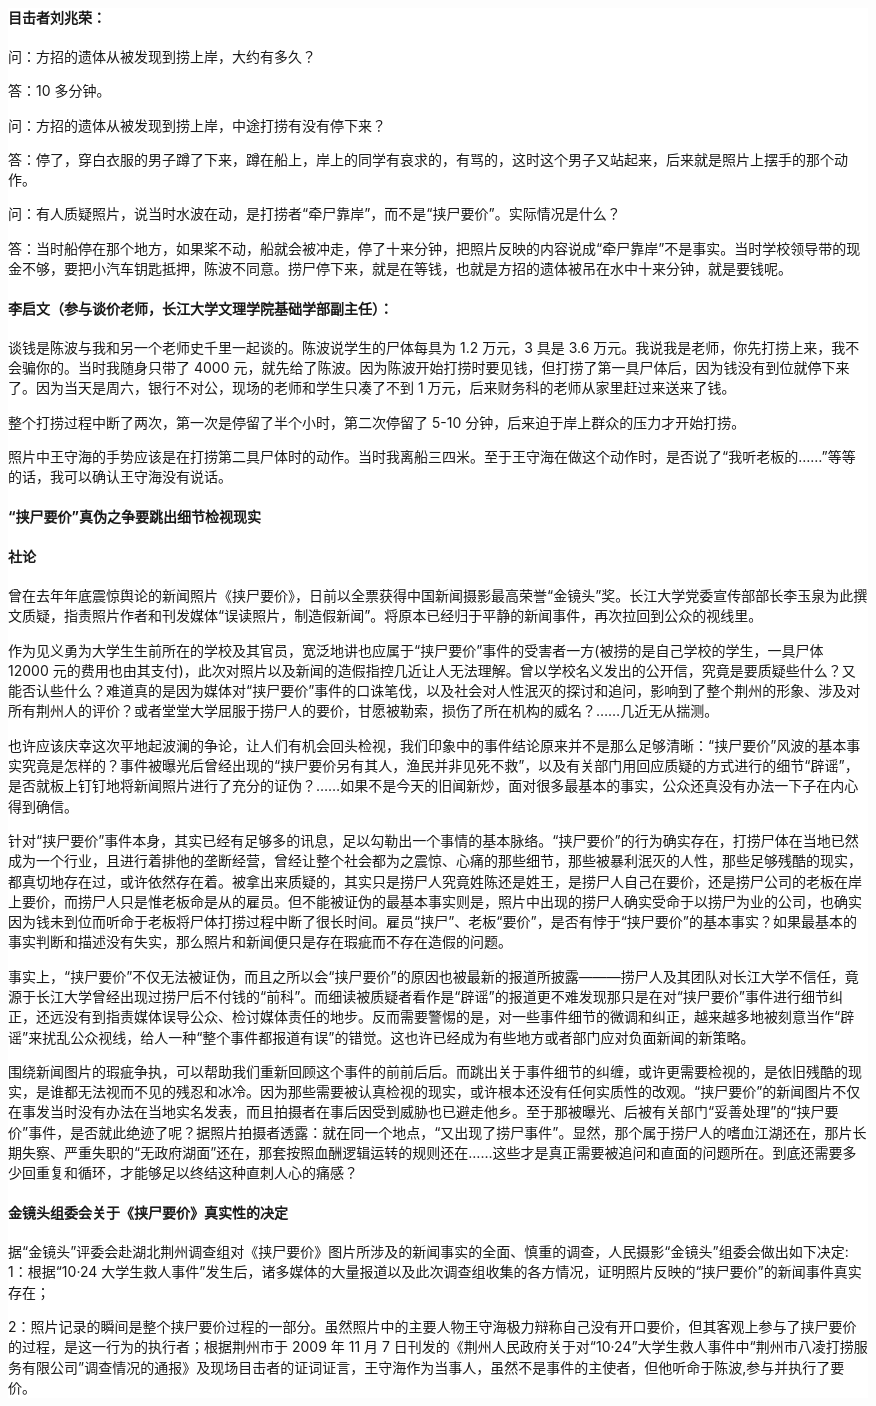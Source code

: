 #### 目击者刘兆荣：

问：方招的遗体从被发现到捞上岸，大约有多久？

答：10 多分钟。

问：方招的遗体从被发现到捞上岸，中途打捞有没有停下来？

答：停了，穿白衣服的男子蹲了下来，蹲在船上，岸上的同学有哀求的，有骂的，这时这个男子又站起来，后来就是照片上摆手的那个动作。

问：有人质疑照片，说当时水波在动，是打捞者“牵尸靠岸”，而不是“挟尸要价”。实际情况是什么？

答：当时船停在那个地方，如果桨不动，船就会被冲走，停了十来分钟，把照片反映的内容说成“牵尸靠岸”不是事实。当时学校领导带的现金不够，要把小汽车钥匙抵押，陈波不同意。捞尸停下来，就是在等钱，也就是方招的遗体被吊在水中十来分钟，就是要钱呢。

#### 李启文（参与谈价老师，长江大学文理学院基础学部副主任）：

谈钱是陈波与我和另一个老师史千里一起谈的。陈波说学生的尸体每具为 1.2 万元，3 具是 3.6 万元。我说我是老师，你先打捞上来，我不会骗你的。当时我随身只带了 4000 元，就先给了陈波。因为陈波开始打捞时要见钱，但打捞了第一具尸体后，因为钱没有到位就停下来了。因为当天是周六，银行不对公，现场的老师和学生只凑了不到 1 万元，后来财务科的老师从家里赶过来送来了钱。

整个打捞过程中断了两次，第一次是停留了半个小时，第二次停留了 5-10 分钟，后来迫于岸上群众的压力才开始打捞。

照片中王守海的手势应该是在打捞第二具尸体时的动作。当时我离船三四米。至于王守海在做这个动作时，是否说了“我听老板的……”等等的话，我可以确认王守海没有说话。

#### “挟尸要价”真伪之争要跳出细节检视现实

#### 社论

曾在去年年底震惊舆论的新闻照片《挟尸要价》，日前以全票获得中国新闻摄影最高荣誉“金镜头”奖。长江大学党委宣传部部长李玉泉为此撰文质疑，指责照片作者和刊发媒体“误读照片，制造假新闻”。将原本已经归于平静的新闻事件，再次拉回到公众的视线里。

作为见义勇为大学生生前所在的学校及其官员，宽泛地讲也应属于“挟尸要价”事件的受害者一方(被捞的是自己学校的学生，一具尸体 12000 元的费用也由其支付)，此次对照片以及新闻的造假指控几近让人无法理解。曾以学校名义发出的公开信，究竟是要质疑些什么？又能否认些什么？难道真的是因为媒体对“挟尸要价”事件的口诛笔伐，以及社会对人性泯灭的探讨和追问，影响到了整个荆州的形象、涉及对所有荆州人的评价？或者堂堂大学屈服于捞尸人的要价，甘愿被勒索，损伤了所在机构的威名？……几近无从揣测。

也许应该庆幸这次平地起波澜的争论，让人们有机会回头检视，我们印象中的事件结论原来并不是那么足够清晰：“挟尸要价”风波的基本事实究竟是怎样的？事件被曝光后曾经出现的“挟尸要价另有其人，渔民并非见死不救”，以及有关部门用回应质疑的方式进行的细节“辟谣”，是否就板上钉钉地将新闻照片进行了充分的证伪？……如果不是今天的旧闻新炒，面对很多最基本的事实，公众还真没有办法一下子在内心得到确信。

针对“挟尸要价”事件本身，其实已经有足够多的讯息，足以勾勒出一个事情的基本脉络。“挟尸要价”的行为确实存在，打捞尸体在当地已然成为一个行业，且进行着排他的垄断经营，曾经让整个社会都为之震惊、心痛的那些细节，那些被暴利泯灭的人性，那些足够残酷的现实，都真切地存在过，或许依然存在着。被拿出来质疑的，其实只是捞尸人究竟姓陈还是姓王，是捞尸人自己在要价，还是捞尸公司的老板在岸上要价，而捞尸人只是惟老板命是从的雇员。但不能被证伪的最基本事实则是，照片中出现的捞尸人确实受命于以捞尸为业的公司，也确实因为钱未到位而听命于老板将尸体打捞过程中断了很长时间。雇员“挟尸”、老板“要价”，是否有悖于“挟尸要价”的基本事实？如果最基本的事实判断和描述没有失实，那么照片和新闻便只是存在瑕疵而不存在造假的问题。

事实上，“挟尸要价”不仅无法被证伪，而且之所以会“挟尸要价”的原因也被最新的报道所披露———捞尸人及其团队对长江大学不信任，竟源于长江大学曾经出现过捞尸后不付钱的“前科”。而细读被质疑者看作是“辟谣”的报道更不难发现那只是在对“挟尸要价”事件进行细节纠正，还远没有到指责媒体误导公众、检讨媒体责任的地步。反而需要警惕的是，对一些事件细节的微调和纠正，越来越多地被刻意当作“辟谣”来扰乱公众视线，给人一种“整个事件都报道有误”的错觉。这也许已经成为有些地方或者部门应对负面新闻的新策略。

围绕新闻图片的瑕疵争执，可以帮助我们重新回顾这个事件的前前后后。而跳出关于事件细节的纠缠，或许更需要检视的，是依旧残酷的现实，是谁都无法视而不见的残忍和冰冷。因为那些需要被认真检视的现实，或许根本还没有任何实质性的改观。“挟尸要价”的新闻图片不仅在事发当时没有办法在当地实名发表，而且拍摄者在事后因受到威胁也已避走他乡。至于那被曝光、后被有关部门“妥善处理”的“挟尸要价”事件，是否就此绝迹了呢？据照片拍摄者透露：就在同一个地点，“又出现了捞尸事件”。显然，那个属于捞尸人的嗜血江湖还在，那片长期失察、严重失职的“无政府湖面”还在，那套按照血酬逻辑运转的规则还在……这些才是真正需要被追问和直面的问题所在。到底还需要多少回重复和循环，才能够足以终结这种直刺人心的痛感？

#### 金镜头组委会关于《挟尸要价》真实性的决定

据“金镜头”评委会赴湖北荆州调查组对《挟尸要价》图片所涉及的新闻事实的全面、慎重的调查，人民摄影“金镜头”组委会做出如下决定: 1：根据“10·24 大学生救人事件”发生后，诸多媒体的大量报道以及此次调查组收集的各方情况，证明照片反映的“挟尸要价”的新闻事件真实存在；

2：照片记录的瞬间是整个挟尸要价过程的一部分。虽然照片中的主要人物王守海极力辩称自己没有开口要价，但其客观上参与了挟尸要价的过程，是这一行为的执行者；根据荆州市于 2009 年 11 月 7 日刊发的《荆州人民政府关于对“10·24”大学生救人事件中“荆州市八凌打捞服务有限公司”调查情况的通报》及现场目击者的证词证言，王守海作为当事人，虽然不是事件的主使者，但他听命于陈波,参与并执行了要价。
